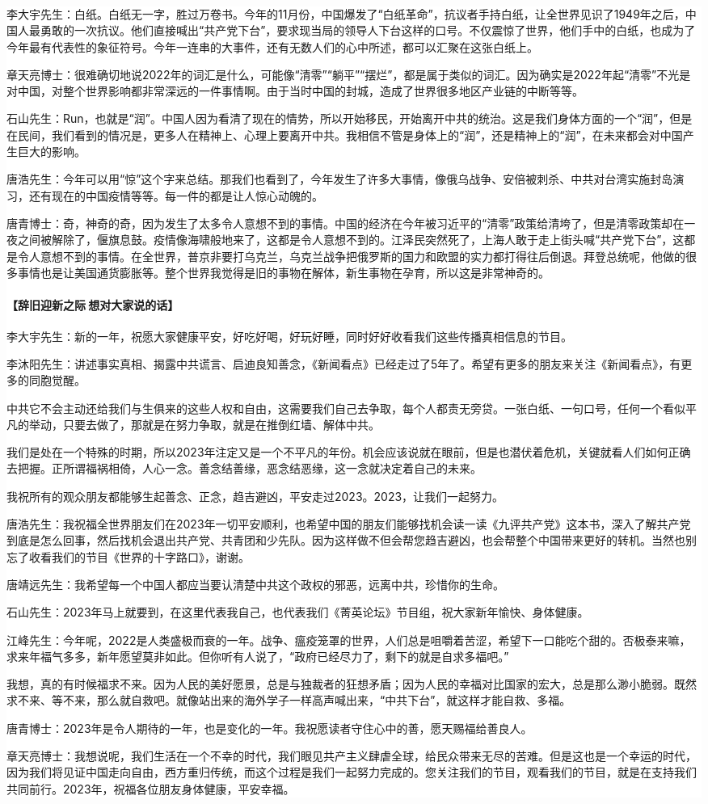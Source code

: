  李大宇先生：白纸。白纸无一字，胜过万卷书。今年的11月份，中国爆发了“白纸革命”，抗议者手持白纸，让全世界见识了1949年之后，中国人最勇敢的一次抗议。他们直接喊出“共产党下台”，要求现当局的领导人下台这样的口号。不仅震惊了世界，他们手中的白纸，也成为了今年最有代表性的象征符号。今年一连串的大事件，还有无数人们的心中所述，都可以汇聚在这张白纸上。
</p>
<p>
 章天亮博士：很难确切地说2022年的词汇是什么，可能像“清零”“躺平”“摆烂”，都是属于类似的词汇。因为确实是2022年起“清零”不光是对中国，对整个世界影响都非常深远的一件事情啊。由于当时中国的封城，造成了世界很多地区产业链的中断等等。
</p>
<p>
 石山先生：Run，也就是“润”。中国人因为看清了现在的情势，所以开始移民，开始离开中共的统治。这是我们身体方面的一个“润”，但是在民间，我们看到的情况是，更多人在精神上、心理上要离开中共。我相信不管是身体上的“润”，还是精神上的“润”，在未来都会对中国产生巨大的影响。
</p>
<p>
 唐浩先生：今年可以用“惊”这个字来总结。那我们也看到了，今年发生了许多大事情，像俄乌战争、安倍被刺杀、中共对台湾实施封岛演习，还有现在的中国疫情等等。每一件的都是让人惊心动魄的。
</p>
<p>
 唐青博士：奇，神奇的奇，因为发生了太多令人意想不到的事情。中国的经济在今年被习近平的“清零”政策给清垮了，但是清零政策却在一夜之间被解除了，偃旗息鼓。疫情像海啸般地来了，这都是令人意想不到的。江泽民突然死了，上海人敢于走上街头喊“共产党下台”，这都是令人意想不到的事情。在全世界，普京非要打乌克兰，乌克兰战争把俄罗斯的国力和欧盟的实力都打得往后倒退。拜登总统呢，他做的很多事情也是让美国通货膨胀等。整个世界我觉得是旧的事物在解体，新生事物在孕育，所以这是非常神奇的。
</p>
<h4>
 【辞旧迎新之际 想对大家说的话】
</h4>
<p>
 李大宇先生：新的一年，祝愿大家健康平安，好吃好喝，好玩好睡，同时好好收看我们这些传播真相信息的节目。
</p>
<p>
 李沐阳先生：讲述事实真相、揭露中共谎言、启迪良知善念，《新闻看点》已经走过了5年了。希望有更多的朋友来关注《新闻看点》，有更多的同胞觉醒。
</p>
<p>
 中共它不会主动还给我们与生俱来的这些人权和自由，这需要我们自己去争取，每个人都责无旁贷。一张白纸、一句口号，任何一个看似平凡的举动，只要去做了，那就是在努力争取，就是在推倒红墙、解体中共。
</p>
<p>
 我们是处在一个特殊的时期，所以2023年注定又是一个不平凡的年份。机会应该说就在眼前，但是也潜伏着危机，关键就看人们如何正确去把握。正所谓福祸相倚，人心一念。善念结善缘，恶念结恶缘，这一念就决定着自己的未来。
</p>
<p>
 我祝所有的观众朋友都能够生起善念、正念，趋吉避凶，平安走过2023。2023，让我们一起努力。
</p>
<p>
 唐浩先生：我祝福全世界朋友们在2023年一切平安顺利，也希望中国的朋友们能够找机会读一读《九评共产党》这本书，深入了解共产党到底是怎么回事，然后找机会退出共产党、共青团和少先队。因为这样做不但会帮您趋吉避凶，也会帮整个中国带来更好的转机。当然也别忘了收看我们的节目《世界的十字路口》，谢谢。
</p>
<p>
 唐靖远先生：我希望每一个中国人都应当要认清楚中共这个政权的邪恶，远离中共，珍惜你的生命。
</p>
<p>
 石山先生：2023年马上就要到，在这里代表我自己，也代表我们《菁英论坛》节目组，祝大家新年愉快、身体健康。
</p>
<p>
 江峰先生：今年呢，2022是人类盛极而衰的一年。战争、瘟疫笼罩的世界，人们总是咀嚼着苦涩，希望下一口能吃个甜的。否极泰来嘛，求来年福气多多，新年愿望莫非如此。但你听有人说了，“政府已经尽力了，剩下的就是自求多福吧。”
</p>
<p>
 我想，真的有时候福求不来。因为人民的美好愿景，总是与独裁者的狂想矛盾；因为人民的幸福对比国家的宏大，总是那么渺小脆弱。既然求不来、等不来，那么就自救吧。就像站出来的海外学子一样高声喊出来，“中共下台”，就这样才能自救、多福。
</p>
<p>
 唐青博士：2023年是令人期待的一年，也是变化的一年。我祝愿读者守住心中的善，愿天赐福给善良人。
</p>
<p>
 章天亮博士：我想说呢，我们生活在一个不幸的时代，我们眼见共产主义肆虐全球，给民众带来无尽的苦难。但是这也是一个幸运的时代，因为我们将见证中国走向自由，西方重归传统，而这个过程是我们一起努力完成的。您关注我们的节目，观看我们的节目，就是在支持我们共同前行。2023年，祝福各位朋友身体健康，平安幸福。
</p>
<p>
